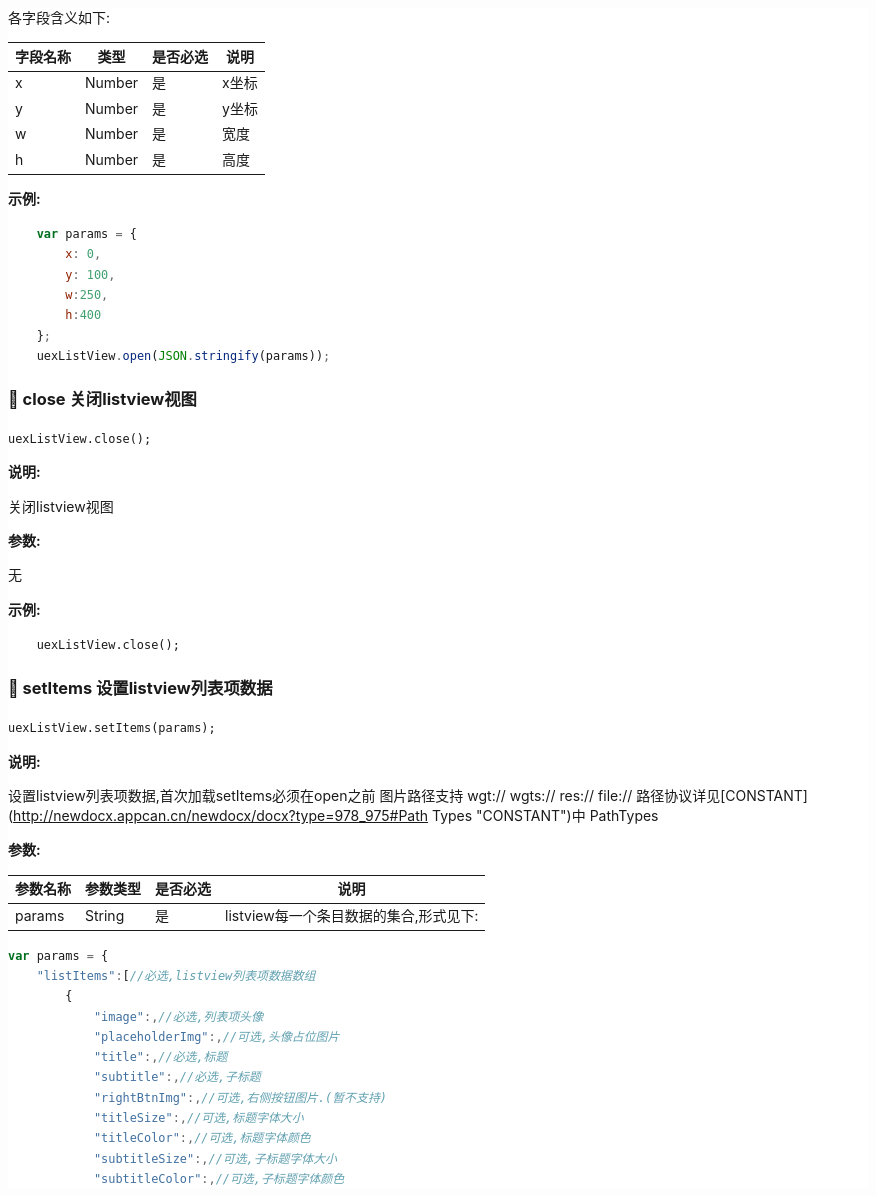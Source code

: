 各字段含义如下:

| 字段名称 | 类型     | 是否必选 | 说明   |
| ---- | ------ | ---- | ---- |
| x    | Number | 是    | x坐标  |
| y    | Number | 是    | y坐标  |
| w    | Number | 是    | 宽度   |
| h    | Number | 是    | 高度   |

**示例:**

```javascript
    var params = {
        x: 0,
        y: 100,
        w:250,
        h:400
    };
    uexListView.open(JSON.stringify(params));
```
### 🍭 close 关闭listview视图

`uexListView.close();`

**说明:**

关闭listview视图

**参数:**

  无

**示例:**

```
    uexListView.close();
```

### 🍭 setItems 设置listview列表项数据

`uexListView.setItems(params);`

**说明:**

设置listview列表项数据,首次加载setItems必须在open之前
图片路径支持 wgt:// wgts:// res:// file://  路径协议详见[CONSTANT](http://newdocx.appcan.cn/newdocx/docx?type=978_975#Path Types "CONSTANT")中 PathTypes 

**参数:**

| 参数名称   | 参数类型   | 是否必选 | 说明                       |
| ------ | ------ | ---- | ------------------------ |
| params | String | 是    | listview每一个条目数据的集合,形式见下: |

```javascript
var params = {
    "listItems":[//必选,listview列表项数据数组
        {
            "image":,//必选,列表项头像
            "placeholderImg":,//可选,头像占位图片
            "title":,//必选,标题
            "subtitle":,//必选,子标题
            "rightBtnImg":,//可选,右侧按钮图片.(暂不支持)
            "titleSize":,//可选,标题字体大小
            "titleColor":,//可选,标题字体颜色
            "subtitleSize":,//可选,子标题字体大小
            "subtitleColor":,//可选,子标题字体颜色
```